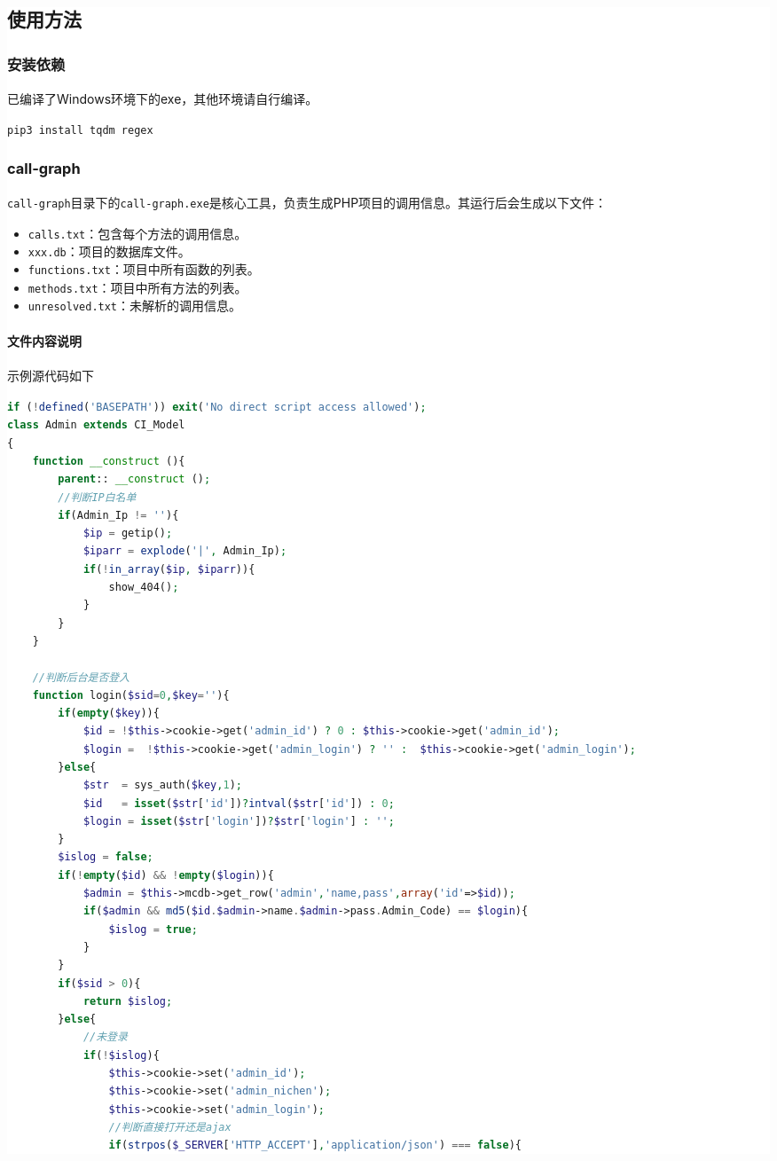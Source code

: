 ## 使用方法

### 安装依赖

已编译了Windows环境下的exe，其他环境请自行编译。

`pip3 install tqdm regex`

### call-graph

`call-graph`目录下的`call-graph.exe`是核心工具，负责生成PHP项目的调用信息。其运行后会生成以下文件：

- `calls.txt`：包含每个方法的调用信息。
- `xxx.db`：项目的数据库文件。
- `functions.txt`：项目中所有函数的列表。
- `methods.txt`：项目中所有方法的列表。
- `unresolved.txt`：未解析的调用信息。

#### 文件内容说明

示例源代码如下

```php
if (!defined('BASEPATH')) exit('No direct script access allowed');
class Admin extends CI_Model
{
    function __construct (){
        parent:: __construct ();
        //判断IP白名单
        if(Admin_Ip != ''){
            $ip = getip();
            $iparr = explode('|', Admin_Ip);
            if(!in_array($ip, $iparr)){
                show_404();
            }
        }
    }
	
    //判断后台是否登入
    function login($sid=0,$key=''){
        if(empty($key)){
            $id = !$this->cookie->get('admin_id') ? 0 : $this->cookie->get('admin_id');
            $login =  !$this->cookie->get('admin_login') ? '' :  $this->cookie->get('admin_login');
        }else{
            $str  = sys_auth($key,1);
            $id   = isset($str['id'])?intval($str['id']) : 0;
            $login = isset($str['login'])?$str['login'] : '';
        }
        $islog = false;
        if(!empty($id) && !empty($login)){
            $admin = $this->mcdb->get_row('admin','name,pass',array('id'=>$id));
            if($admin && md5($id.$admin->name.$admin->pass.Admin_Code) == $login){
                $islog = true;
            }
        }
        if($sid > 0){
            return $islog;
        }else{
            //未登录
            if(!$islog){
                $this->cookie->set('admin_id');
                $this->cookie->set('admin_nichen');
                $this->cookie->set('admin_login');
                //判断直接打开还是ajax
                if(strpos($_SERVER['HTTP_ACCEPT'],'application/json') === false){
```